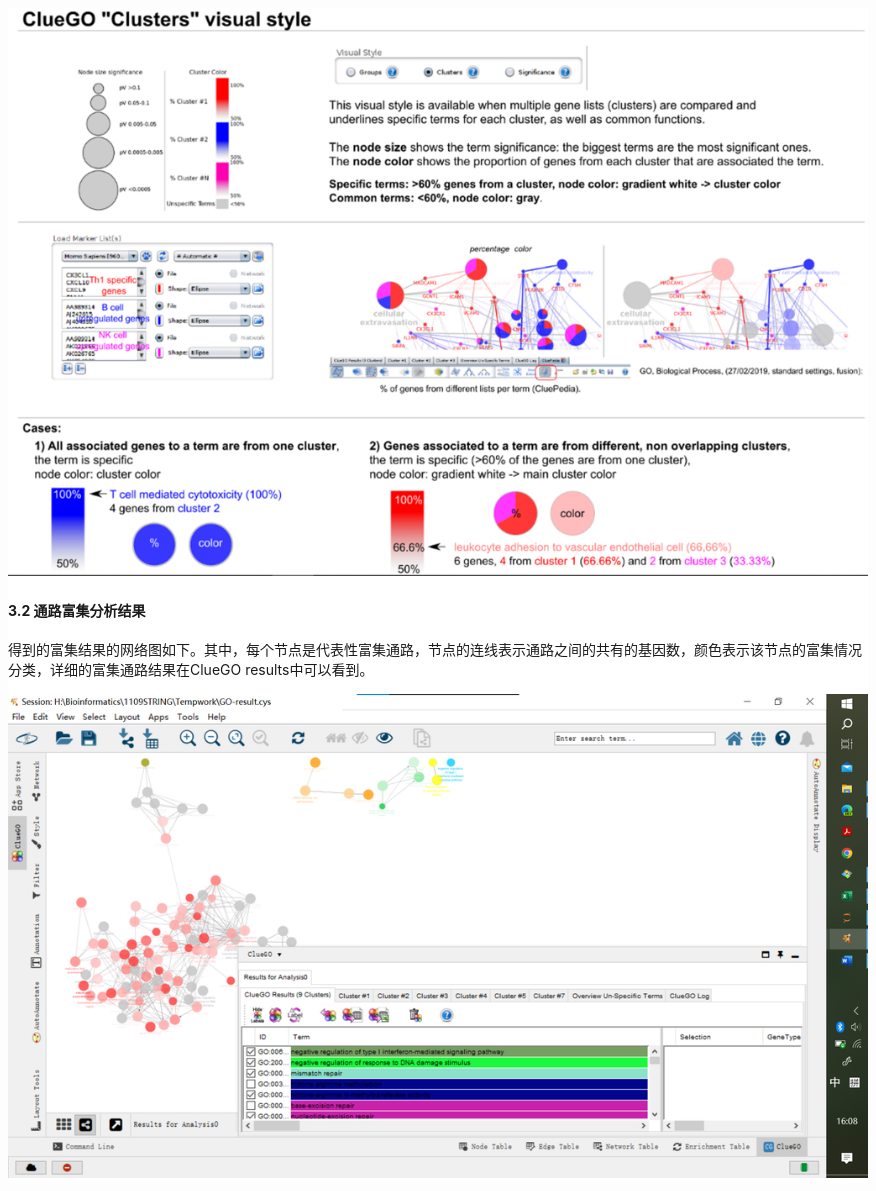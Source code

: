 ![image.png](18.png)

#### 3.2 通路富集分析结果
得到的富集结果的网络图如下。其中，每个节点是代表性富集通路，节点的连线表示通路之间的共有的基因数，颜色表示该节点的富集情况分类，详细的富集通路结果在ClueGO results中可以看到。

![image.png](19.png)
